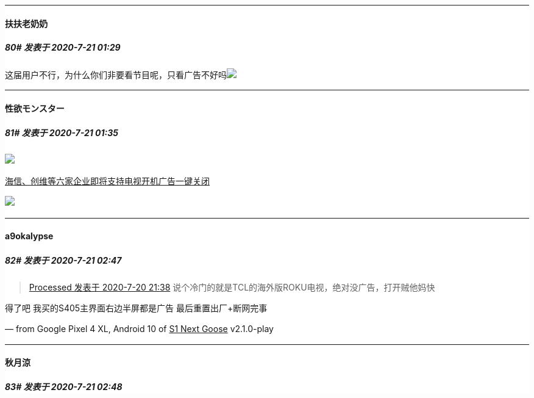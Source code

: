




*****

####  扶扶老奶奶  
##### 80#       发表于 2020-7-21 01:29




这届用户不行，为什么你们非要看节目呢，只看广告不好吗<img src="https://static.saraba1st.com/image/smiley/face2017/067.png" referrerpolicy="no-referrer">







*****

####  性欲モンスター  
##### 81#       发表于 2020-7-21 01:35



<img src="https://static.saraba1st.com/image/smiley/face2017/037.png" referrerpolicy="no-referrer">

[海信、创维等六家企业即将支持电视开机广告一键关闭](https://www.ithome.com/0/498/108.htm)

<img src="https://i.loli.net/2020/07/21/6lgwX8txrVSqYN7.jpg" referrerpolicy="no-referrer">







*****

####  a9okalypse  
##### 82#       发表于 2020-7-21 02:47



<blockquote><a href="httphttps://bbs.saraba1st.com/2b/forum.php?mod=redirect&amp;goto=findpost&amp;pid=48167204&amp;ptid=1949959" target="_blank">Processed 发表于 2020-7-20 21:38</a>
说个冷门的就是TCL的海外版ROKU电视，绝对没广告，打开贼他妈快</blockquote>
得了吧 我买的S405主界面右边半屏都是广告 最后重置出厂+断网完事

— from Google Pixel 4 XL, Android 10 of [S1 Next Goose](https://pan.baidu.com/s/1mi43uRm) v2.1.0-play







*****

####  秋月涼  
##### 83#       发表于 2020-7-21 02:48
